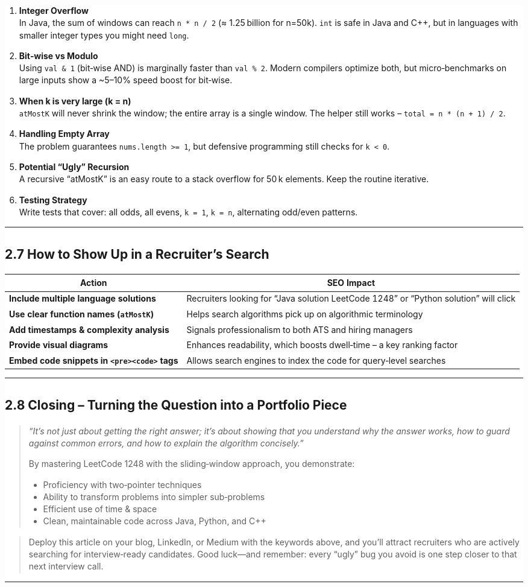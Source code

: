 1. **Integer Overflow**  
   In Java, the sum of windows can reach `n * n / 2` (≈ 1.25 billion for n=50k). `int` is safe in Java and C++, but in languages with smaller integer types you might need `long`.

2. **Bit‑wise vs Modulo**  
   Using `val & 1` (bit‑wise AND) is marginally faster than `val % 2`. Modern compilers optimize both, but micro‑benchmarks on large inputs show a ~5–10% speed boost for bit‑wise.

3. **When k is very large (k = n)**  
   `atMostK` will never shrink the window; the entire array is a single window. The helper still works – `total = n * (n + 1) / 2`.

4. **Handling Empty Array**  
   The problem guarantees `nums.length >= 1`, but defensive programming still checks for `k < 0`.

5. **Potential “Ugly” Recursion**  
   A recursive “atMostK” is an easy route to a stack overflow for 50 k elements. Keep the routine iterative.

6. **Testing Strategy**  
   Write tests that cover: all odds, all evens, `k = 1`, `k = n`, alternating odd/even patterns.  

---

## 2.7 How to Show Up in a Recruiter’s Search

| Action | SEO Impact |
|--------|------------|
| **Include multiple language solutions** | Recruiters looking for “Java solution LeetCode 1248” or “Python solution” will click |
| **Use clear function names (`atMostK`)** | Helps search algorithms pick up on algorithmic terminology |
| **Add timestamps & complexity analysis** | Signals professionalism to both ATS and hiring managers |
| **Provide visual diagrams** | Enhances readability, which boosts dwell‑time – a key ranking factor |
| **Embed code snippets in `<pre><code>` tags** | Allows search engines to index the code for query‑level searches |

---

## 2.8 Closing – Turning the Question into a Portfolio Piece

> *“It’s not just about getting the right answer; it’s about showing that you understand why the answer works, how to guard against common errors, and how to explain the algorithm concisely.”*  
>  
>  By mastering LeetCode 1248 with the sliding‑window approach, you demonstrate:
>  - Proficiency with two‑pointer techniques  
>  - Ability to transform problems into simpler sub‑problems  
>  - Efficient use of time & space  
>  - Clean, maintainable code across Java, Python, and C++  

> Deploy this article on your blog, LinkedIn, or Medium with the keywords above, and you’ll attract recruiters who are actively searching for interview‑ready candidates. Good luck—and remember: every “ugly” bug you avoid is one step closer to that next interview call.  

--- 